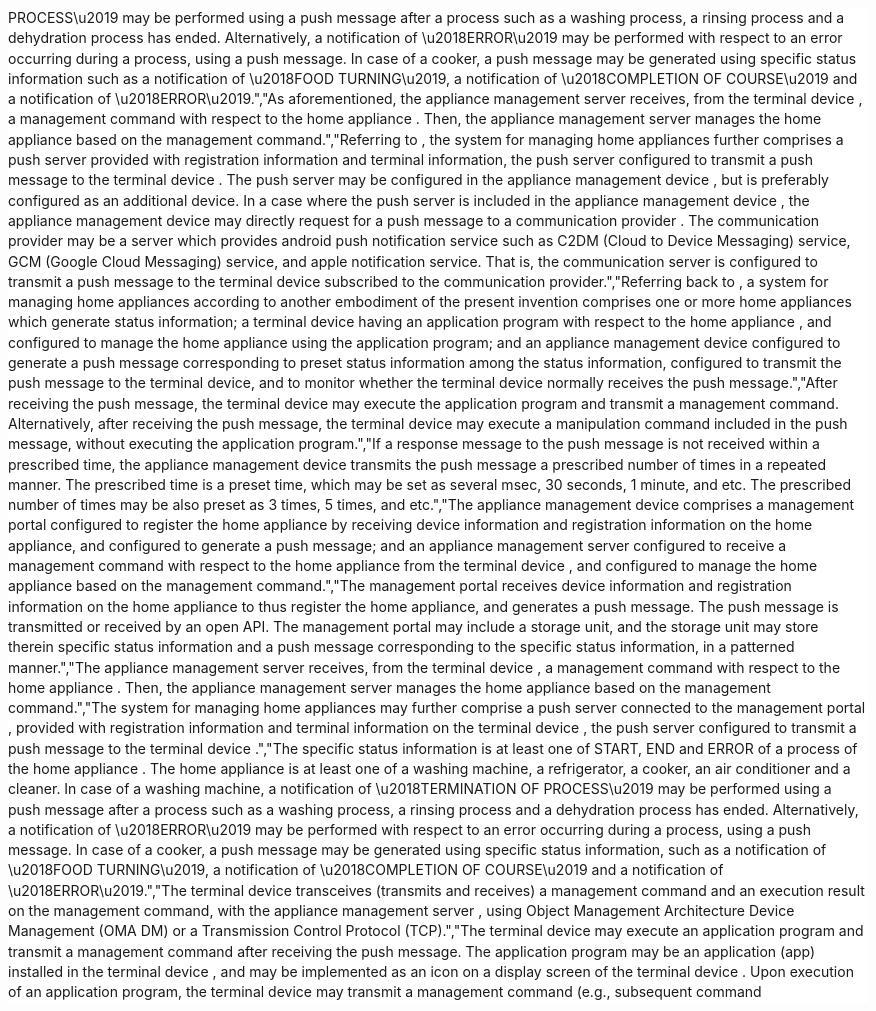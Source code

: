 PROCESS\u2019 may be performed using a push message after a process such as a washing process, a rinsing process and a dehydration process has ended. Alternatively, a notification of \u2018ERROR\u2019 may be performed with respect to an error occurring during a process, using a push message. In case of a cooker, a push message may be generated using specific status information such as a notification of \u2018FOOD TURNING\u2019, a notification of \u2018COMPLETION OF COURSE\u2019 and a notification of \u2018ERROR\u2019.","As aforementioned, the appliance management server  receives, from the terminal device , a management command with respect to the home appliance . Then, the appliance management server  manages the home appliance  based on the management command.","Referring to , the system for managing home appliances further comprises a push server  provided with registration information and terminal information, the push server  configured to transmit a push message to the terminal device . The push server  may be configured in the appliance management device , but is preferably configured as an additional device. In a case where the push server  is included in the appliance management device , the appliance management device  may directly request for a push message to a communication provider . The communication provider  may be a server which provides android push notification service such as C2DM (Cloud to Device Messaging) service, GCM (Google Cloud Messaging) service, and apple notification service. That is, the communication server  is configured to transmit a push message to the terminal device  subscribed to the communication provider.","Referring back to , a system for managing home appliances according to another embodiment of the present invention comprises one or more home appliances  which generate status information; a terminal device  having an application program with respect to the home appliance , and configured to manage the home appliance  using the application program; and an appliance management device  configured to generate a push message corresponding to preset status information among the status information, configured to transmit the push message to the terminal device, and to monitor whether the terminal device  normally receives the push message.","After receiving the push message, the terminal device  may execute the application program and transmit a management command. Alternatively, after receiving the push message, the terminal device  may execute a manipulation command included in the push message, without executing the application program.","If a response message to the push message is not received within a prescribed time, the appliance management device  transmits the push message a prescribed number of times in a repeated manner. The prescribed time is a preset time, which may be set as several msec, 30 seconds, 1 minute, and etc. The prescribed number of times may be also preset as 3 times, 5 times, and etc.","The appliance management device  comprises a management portal  configured to register the home appliance by receiving device information and registration information on the home appliance, and configured to generate a push message; and an appliance management server  configured to receive a management command with respect to the home appliance  from the terminal device , and configured to manage the home appliance  based on the management command.","The management portal  receives device information and registration information on the home appliance  to thus register the home appliance, and generates a push message. The push message is transmitted or received by an open API. The management portal  may include a storage unit, and the storage unit may store therein specific status information and a push message corresponding to the specific status information, in a patterned manner.","The appliance management server  receives, from the terminal device , a management command with respect to the home appliance . Then, the appliance management server  manages the home appliance  based on the management command.","The system for managing home appliances may further comprise a push server  connected to the management portal , provided with registration information and terminal information on the terminal device , the push server  configured to transmit a push message to the terminal device .","The specific status information is at least one of START, END and ERROR of a process of the home appliance . The home appliance  is at least one of a washing machine, a refrigerator, a cooker, an air conditioner and a cleaner. In case of a washing machine, a notification of \u2018TERMINATION OF PROCESS\u2019 may be performed using a push message after a process such as a washing process, a rinsing process and a dehydration process has ended. Alternatively, a notification of \u2018ERROR\u2019 may be performed with respect to an error occurring during a process, using a push message. In case of a cooker, a push message may be generated using specific status information, such as a notification of \u2018FOOD TURNING\u2019, a notification of \u2018COMPLETION OF COURSE\u2019 and a notification of \u2018ERROR\u2019.","The terminal device  transceives (transmits and receives) a management command and an execution result on the management command, with the appliance management server , using Object Management Architecture Device Management (OMA DM) or a Transmission Control Protocol (TCP).","The terminal device  may execute an application program and transmit a management command after receiving the push message. The application program may be an application (app) installed in the terminal device , and may be implemented as an icon on a display screen of the terminal device . Upon execution of an application program, the terminal device  may transmit a management command (e.g., subsequent command